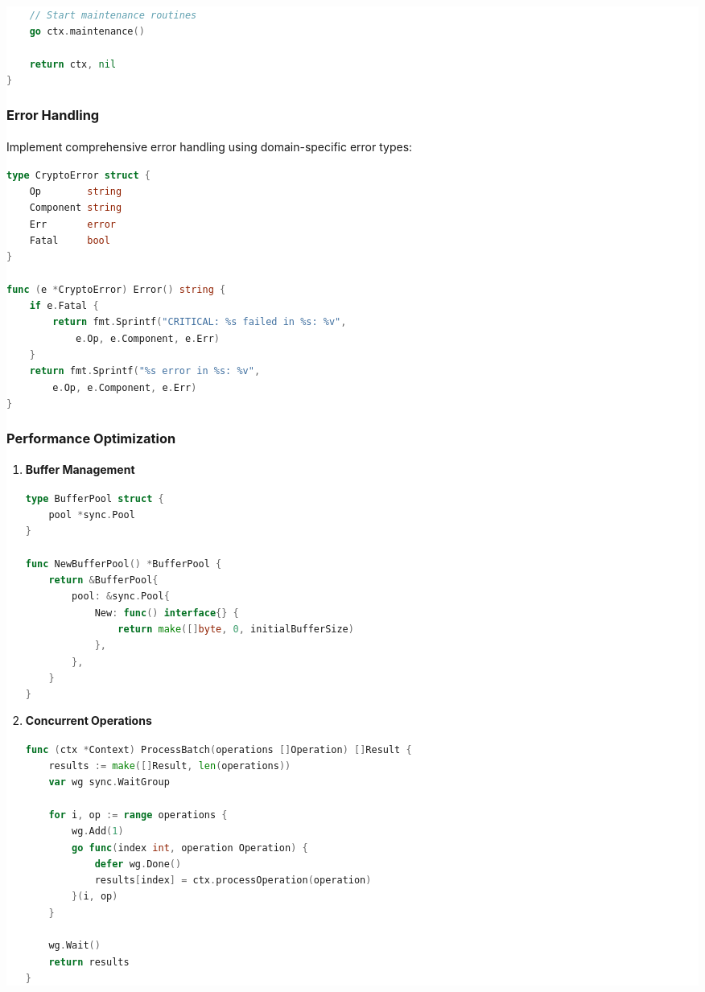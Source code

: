 ```go
    // Start maintenance routines
    go ctx.maintenance()
    
    return ctx, nil
}
```

### Error Handling

Implement comprehensive error handling using domain-specific error types:

```go
type CryptoError struct {
    Op        string
    Component string
    Err       error
    Fatal     bool
}

func (e *CryptoError) Error() string {
    if e.Fatal {
        return fmt.Sprintf("CRITICAL: %s failed in %s: %v", 
            e.Op, e.Component, e.Err)
    }
    return fmt.Sprintf("%s error in %s: %v", 
        e.Op, e.Component, e.Err)
}
```

### Performance Optimization

1. **Buffer Management**
   ```go
   type BufferPool struct {
       pool *sync.Pool
   }
   
   func NewBufferPool() *BufferPool {
       return &BufferPool{
           pool: &sync.Pool{
               New: func() interface{} {
                   return make([]byte, 0, initialBufferSize)
               },
           },
       }
   }
   ```

2. **Concurrent Operations**
   ```go
   func (ctx *Context) ProcessBatch(operations []Operation) []Result {
       results := make([]Result, len(operations))
       var wg sync.WaitGroup
       
       for i, op := range operations {
           wg.Add(1)
           go func(index int, operation Operation) {
               defer wg.Done()
               results[index] = ctx.processOperation(operation)
           }(i, op)
       }
       
       wg.Wait()
       return results
   }
   ```